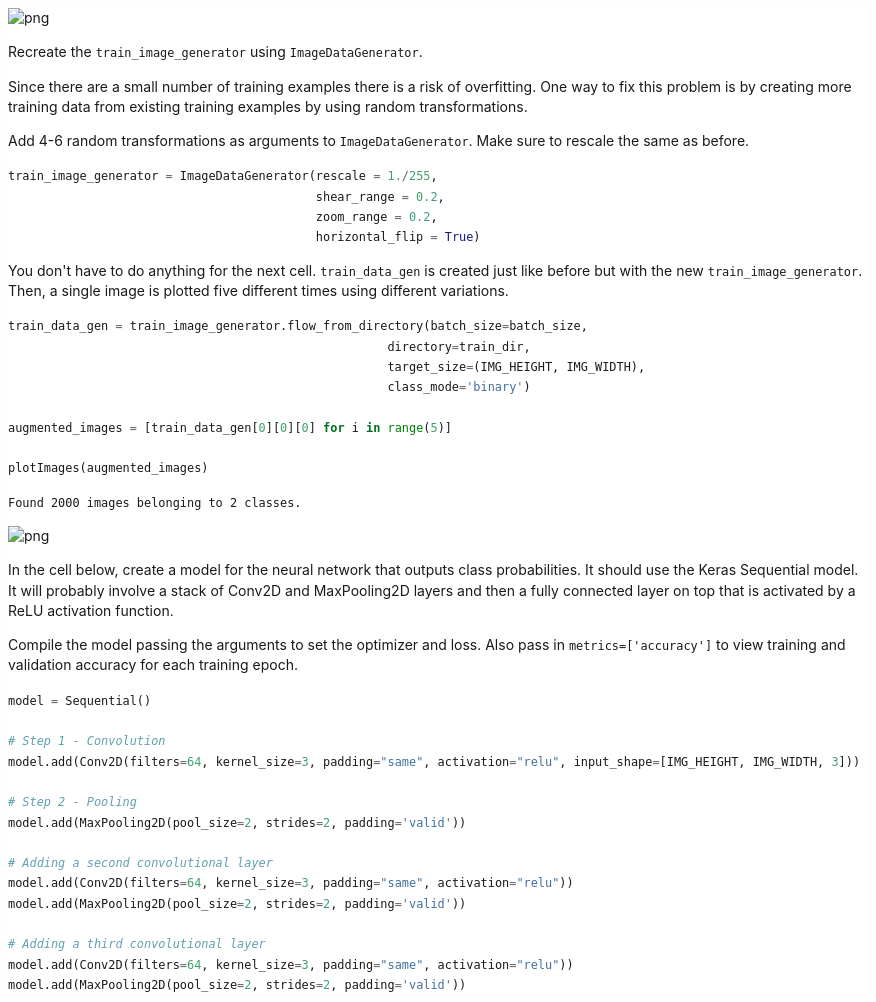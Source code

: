 
![png](Dog-Cat-Image-Classifier_files/Dog-Cat-Image-Classifier_7_0.png)


Recreate the `train_image_generator` using `ImageDataGenerator`. 

Since there are a small number of training examples there is a risk of overfitting. One way to fix this problem is by creating more training data from existing training examples by using random transformations.

Add 4-6 random transformations as arguments to `ImageDataGenerator`. Make sure to rescale the same as before.



```python
train_image_generator = ImageDataGenerator(rescale = 1./255,
                                           shear_range = 0.2,
                                           zoom_range = 0.2,
                                           horizontal_flip = True)

```

You don't have to do anything for the next cell. `train_data_gen` is created just like before but with the new `train_image_generator`. Then, a single image is plotted five different times using different variations.


```python
train_data_gen = train_image_generator.flow_from_directory(batch_size=batch_size,
                                                     directory=train_dir,
                                                     target_size=(IMG_HEIGHT, IMG_WIDTH),
                                                     class_mode='binary')

augmented_images = [train_data_gen[0][0][0] for i in range(5)]

plotImages(augmented_images)
```

    Found 2000 images belonging to 2 classes.
    


![png](Dog-Cat-Image-Classifier_files/Dog-Cat-Image-Classifier_11_1.png)


In the cell below, create a model for the neural network that outputs class probabilities. It should use the Keras Sequential model. It will probably involve a stack of Conv2D and MaxPooling2D layers and then a fully connected layer on top that is activated by a ReLU activation function.

Compile the model passing the arguments to set the optimizer and loss. Also pass in `metrics=['accuracy']` to view training and validation accuracy for each training epoch.


```python
model = Sequential()

# Step 1 - Convolution
model.add(Conv2D(filters=64, kernel_size=3, padding="same", activation="relu", input_shape=[IMG_HEIGHT, IMG_WIDTH, 3]))

# Step 2 - Pooling
model.add(MaxPooling2D(pool_size=2, strides=2, padding='valid'))

# Adding a second convolutional layer
model.add(Conv2D(filters=64, kernel_size=3, padding="same", activation="relu"))
model.add(MaxPooling2D(pool_size=2, strides=2, padding='valid'))

# Adding a third convolutional layer
model.add(Conv2D(filters=64, kernel_size=3, padding="same", activation="relu"))
model.add(MaxPooling2D(pool_size=2, strides=2, padding='valid'))

```